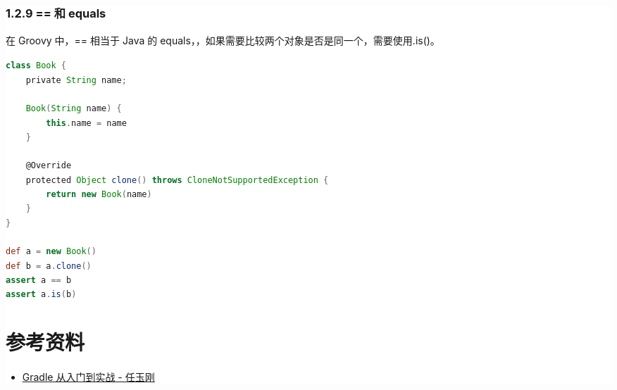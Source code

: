 
### 1.2.9 == 和 equals

在 Groovy 中，== 相当于 Java 的 equals，，如果需要比较两个对象是否是同一个，需要使用.is()。

```groovy
class Book {
    private String name;

    Book(String name) {
        this.name = name
    }

    @Override
    protected Object clone() throws CloneNotSupportedException {
        return new Book(name)
    }
}

def a = new Book()
def b = a.clone()
assert a == b
assert a.is(b)
```


# 参考资料

- [Gradle 从入门到实战 - 任玉刚 ](https://blog.csdn.net/singwhatiwanna/article/details/76084580)